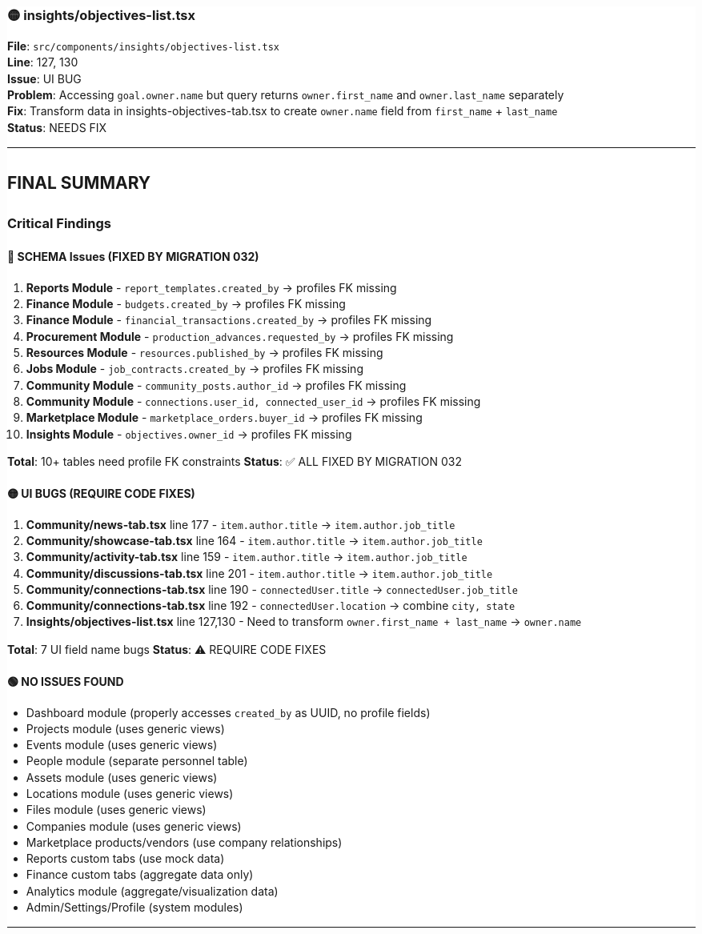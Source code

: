 ### 🟡 insights/objectives-list.tsx
**File**: `src/components/insights/objectives-list.tsx`  
**Line**: 127, 130  
**Issue**: UI BUG  
**Problem**: Accessing `goal.owner.name` but query returns `owner.first_name` and `owner.last_name` separately  
**Fix**: Transform data in insights-objectives-tab.tsx to create `owner.name` field from `first_name` + `last_name`  
**Status**: NEEDS FIX

---

## FINAL SUMMARY

### Critical Findings

#### 🔴 SCHEMA Issues (FIXED BY MIGRATION 032)
1. **Reports Module** - `report_templates.created_by` → profiles FK missing
2. **Finance Module** - `budgets.created_by` → profiles FK missing
3. **Finance Module** - `financial_transactions.created_by` → profiles FK missing
4. **Procurement Module** - `production_advances.requested_by` → profiles FK missing
5. **Resources Module** - `resources.published_by` → profiles FK missing
6. **Jobs Module** - `job_contracts.created_by` → profiles FK missing
7. **Community Module** - `community_posts.author_id` → profiles FK missing
8. **Community Module** - `connections.user_id, connected_user_id` → profiles FK missing
9. **Marketplace Module** - `marketplace_orders.buyer_id` → profiles FK missing
10. **Insights Module** - `objectives.owner_id` → profiles FK missing

**Total**: 10+ tables need profile FK constraints
**Status**: ✅ ALL FIXED BY MIGRATION 032

#### 🟡 UI BUGS (REQUIRE CODE FIXES)
1. **Community/news-tab.tsx** line 177 - `item.author.title` → `item.author.job_title`
2. **Community/showcase-tab.tsx** line 164 - `item.author.title` → `item.author.job_title`
3. **Community/activity-tab.tsx** line 159 - `item.author.title` → `item.author.job_title`
4. **Community/discussions-tab.tsx** line 201 - `item.author.title` → `item.author.job_title`
5. **Community/connections-tab.tsx** line 190 - `connectedUser.title` → `connectedUser.job_title`
6. **Community/connections-tab.tsx** line 192 - `connectedUser.location` → combine `city, state`
7. **Insights/objectives-list.tsx** line 127,130 - Need to transform `owner.first_name + last_name` → `owner.name`

**Total**: 7 UI field name bugs
**Status**: ⚠️ REQUIRE CODE FIXES

#### 🟢 NO ISSUES FOUND
- Dashboard module (properly accesses `created_by` as UUID, no profile fields)
- Projects module (uses generic views)
- Events module (uses generic views)
- People module (separate personnel table)
- Assets module (uses generic views)
- Locations module (uses generic views)
- Files module (uses generic views)
- Companies module (uses generic views)
- Marketplace products/vendors (use company relationships)
- Reports custom tabs (use mock data)
- Finance custom tabs (aggregate data only)
- Analytics module (aggregate/visualization data)
- Admin/Settings/Profile (system modules)

---